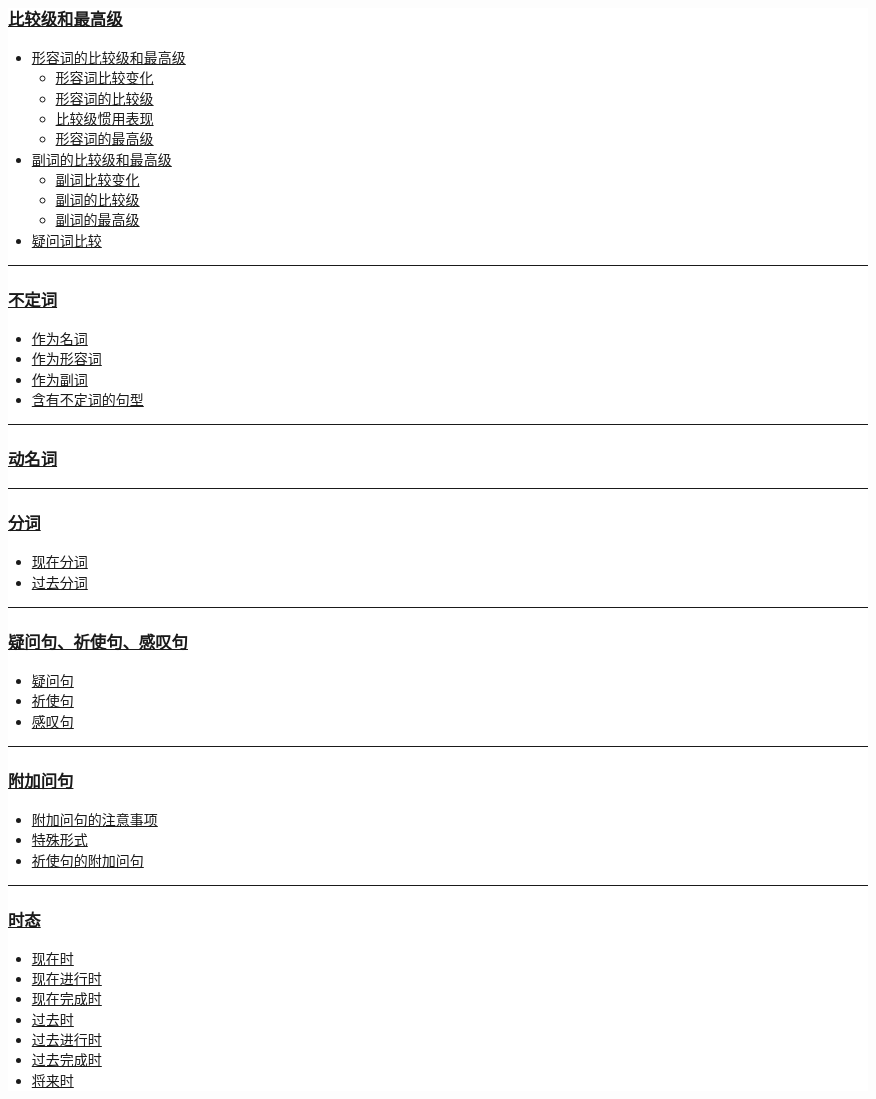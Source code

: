 ### [比较级和最高级](#比较级和最高级)
- [形容词的比较级和最高级](#形容词的比较级和最高级)
	- [形容词比较变化](#形容词比较变化)
	- [形容词的比较级](#形容词的比较级)
	- [比较级惯用表现](#比较级惯用表现)
	- [形容词的最高级](#形容词的最高级)
- [副词的比较级和最高级](#副词的比较级和最高级)
	- [副词比较变化](#副词比较变化)
	- [副词的比较级](#副词的比较级)
	- [副词的最高级](#副词的最高级)
- [疑问词比较](#疑问词比较)

- - -

### [不定词](#不定词)
- [作为名词](#作为名词)
- [作为形容词](#作为形容词)
- [作为副词](#作为副词)
- [含有不定词的句型](#含有不定词的句型)

- - - 

### [动名词](#动名词)

- - -

### [分词](#分词)
- [现在分词](#现在分词)
- [过去分词](#过去分词)

- - -

### [疑问句、祈使句、感叹句](#疑问句祈使句感叹句)
- [疑问句](#疑问句)
- [祈使句](#祈使句)
- [感叹句](#感叹句)

- - -

### [附加问句](#附加问句)
- [附加问句的注意事项](#附加问句的注意事项)
- [特殊形式](#特殊形式)
- [祈使句的附加问句](#祈使句的附加问句)
- - -

### [时态](#时态)
- [现在时](#现在时)
- [现在进行时](#现在进行时)
- [现在完成时](#现在完成时)
- [过去时](#过去时)
- [过去进行时](#过去进行时)
- [过去完成时](#过去完成时)
- [将来时](#将来时)

